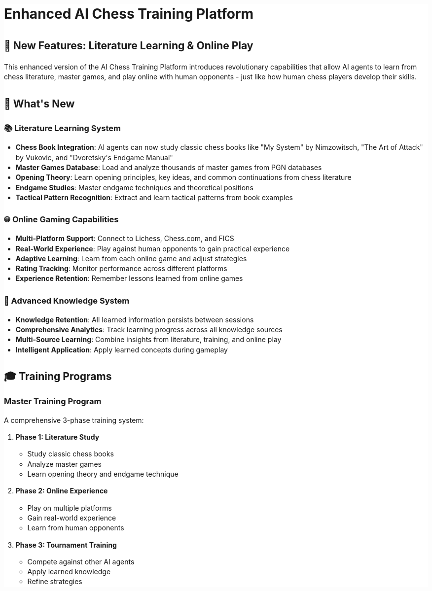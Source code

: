 # Enhanced AI Chess Training Platform

## 🎯 New Features: Literature Learning & Online Play

This enhanced version of the AI Chess Training Platform introduces revolutionary capabilities that allow AI agents to learn from chess literature, master games, and play online with human opponents - just like how human chess players develop their skills.

## 🚀 What's New

### 📚 Literature Learning System
- **Chess Book Integration**: AI agents can now study classic chess books like "My System" by Nimzowitsch, "The Art of Attack" by Vukovic, and "Dvoretsky's Endgame Manual"
- **Master Games Database**: Load and analyze thousands of master games from PGN databases
- **Opening Theory**: Learn opening principles, key ideas, and common continuations from chess literature
- **Endgame Studies**: Master endgame techniques and theoretical positions
- **Tactical Pattern Recognition**: Extract and learn tactical patterns from book examples

### 🌐 Online Gaming Capabilities
- **Multi-Platform Support**: Connect to Lichess, Chess.com, and FICS
- **Real-World Experience**: Play against human opponents to gain practical experience
- **Adaptive Learning**: Learn from each online game and adjust strategies
- **Rating Tracking**: Monitor performance across different platforms
- **Experience Retention**: Remember lessons learned from online games

### 🧠 Advanced Knowledge System
- **Knowledge Retention**: All learned information persists between sessions
- **Comprehensive Analytics**: Track learning progress across all knowledge sources
- **Multi-Source Learning**: Combine insights from literature, training, and online play
- **Intelligent Application**: Apply learned concepts during gameplay

## 🎓 Training Programs

### Master Training Program
A comprehensive 3-phase training system:

1. **Phase 1: Literature Study**
   - Study classic chess books
   - Analyze master games
   - Learn opening theory and endgame technique

2. **Phase 2: Online Experience**
   - Play on multiple platforms
   - Gain real-world experience
   - Learn from human opponents

3. **Phase 3: Tournament Training**
   - Compete against other AI agents
   - Apply learned knowledge
   - Refine strategies
